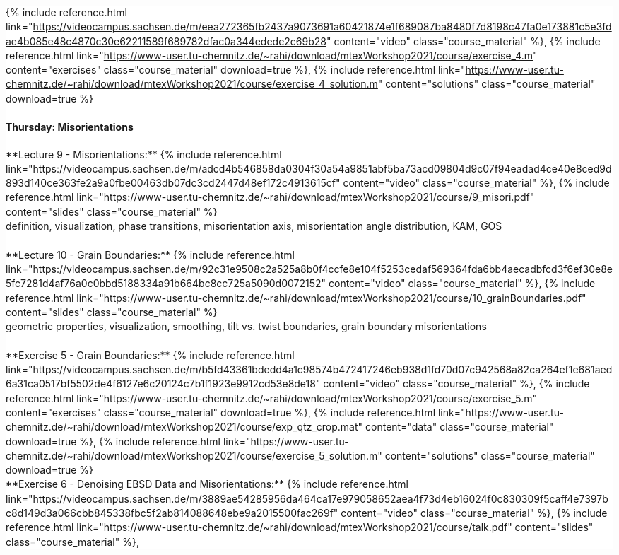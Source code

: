 {% include reference.html link="https://videocampus.sachsen.de/m/eea272365fb2437a9073691a60421874e1f689087ba8480f7d8198c47fa0e173881c5e3fdae4b085e48c4870c30e62211589f689782dfac0a344edede2c69b28" content="video" class="course_material" %}<span class="course_material">, </span>
{% include reference.html link="https://www-user.tu-chemnitz.de/~rahi/download/mtexWorkshop2021/course/exercise_4.m" content="exercises" class="course_material" download=true %}<span class="course_material">, </span>
{% include reference.html link="https://www-user.tu-chemnitz.de/~rahi/download/mtexWorkshop2021/course/exercise_4_solution.m" content="solutions" class="course_material" download=true %}
</div>
            </div>
        </div>
    </div>
    <!-- /.panel -->
    <div class="panel panel-default">
        <div class="panel-heading">
            <h4 class="panel-title">
                <a class="noCrossRef accordion-toggle" data-toggle="collapse" data-parent="#accordion" href="#collapseThursday"><b>Thursday:</b> Misorientations</a>
            </h4>
        </div>
        <div id="collapseThursday" class="panel-collapse collapse noCrossRef">
            <div class="panel-body">
<div markdown="span">
**Lecture 9 - Misorientations:**
{% include reference.html link="https://videocampus.sachsen.de/m/adcd4b546858da0304f30a54a9851abf5ba73acd09804d9c07f94eadad4ce40e8ced9d893d140ce363fe2a9a0fbe00463db07dc3cd2447d48ef172c4913615cf" content="video" class="course_material" %}<span class="course_material">, </span>
{% include reference.html link="https://www-user.tu-chemnitz.de/~rahi/download/mtexWorkshop2021/course/9_misori.pdf" content="slides" class="course_material" %}
<br>
definition, visualization, phase transitions, misorientation axis, misorientation angle distribution, KAM, GOS
<br>
<br>
**Lecture 10 - Grain Boundaries:**
{% include reference.html link="https://videocampus.sachsen.de/m/92c31e9508c2a525a8b0f4ccfe8e104f5253cedaf569364fda6bb4aecadbfcd3f6ef30e8e5fc7281d4af76a0c0bbd5188334a91b664bc8cc725a5090d0072152" content="video" class="course_material" %}<span class="course_material">, </span>
{% include reference.html link="https://www-user.tu-chemnitz.de/~rahi/download/mtexWorkshop2021/course/10_grainBoundaries.pdf" content="slides" class="course_material" %}
<br>
geometric properties, visualization, smoothing, tilt vs. twist boundaries, grain boundary misorientations
<br>
<br>
**Exercise 5 - Grain Boundaries:**
{% include reference.html link="https://videocampus.sachsen.de/m/b5fd43361bdedd4a1c98574b472417246eb938d1fd70d07c942568a82ca264ef1e681aed6a31ca0517bf5502de4f6127e6c20124c7b1f1923e9912cd53e8de18" content="video" class="course_material" %}<span class="course_material">, </span>
{% include reference.html link="https://www-user.tu-chemnitz.de/~rahi/download/mtexWorkshop2021/course/exercise_5.m" content="exercises" class="course_material" download=true %}<span class="course_material">, </span>
{% include reference.html link="https://www-user.tu-chemnitz.de/~rahi/download/mtexWorkshop2021/course/exp_qtz_crop.mat" content="data" class="course_material" download=true %}<span class="course_material">, </span>
{% include reference.html link="https://www-user.tu-chemnitz.de/~rahi/download/mtexWorkshop2021/course/exercise_5_solution.m" content="solutions" class="course_material" download=true %}
<br>
**Exercise 6 - Denoising EBSD Data and Misorientations:**
{% include reference.html link="https://videocampus.sachsen.de/m/3889ae54285956da464ca17e979058652aea4f73d4eb16024f0c830309f5caff4e7397bc8d149d3a066cbb845338fbc5f2ab814088648ebe9a2015500fac269f" content="video" class="course_material" %}<span class="course_material">, </span>
{% include reference.html link="https://www-user.tu-chemnitz.de/~rahi/download/mtexWorkshop2021/course/talk.pdf" content="slides" class="course_material" %}<span class="course_material">, </span>